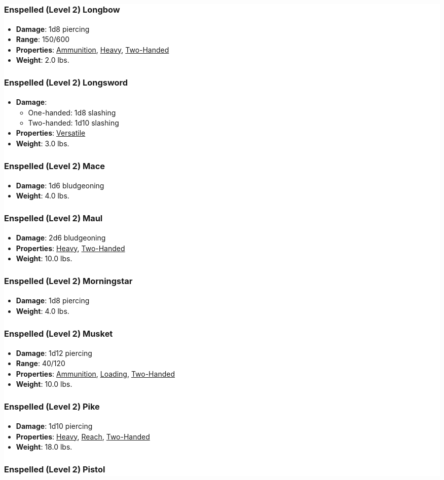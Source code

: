 ### Enspelled (Level 2) Longbow

- **Damage**: 1d8 piercing
- **Range**: 150/600
- **Properties**: [Ammunition](3-Mechanics/CLI/rules/item-properties.md#Ammunition), [Heavy](3-Mechanics/CLI/rules/item-properties.md#Heavy), [Two-Handed](3-Mechanics/CLI/rules/item-properties.md#Two-Handed)
- **Weight**: 2.0 lbs.

### Enspelled (Level 2) Longsword

- **Damage**:
  - One-handed: 1d8 slashing
  - Two-handed: 1d10 slashing
- **Properties**: [Versatile](3-Mechanics/CLI/rules/item-properties.md#Versatile)
- **Weight**: 3.0 lbs.

### Enspelled (Level 2) Mace

- **Damage**: 1d6 bludgeoning
- **Weight**: 4.0 lbs.

### Enspelled (Level 2) Maul

- **Damage**: 2d6 bludgeoning
- **Properties**: [Heavy](3-Mechanics/CLI/rules/item-properties.md#Heavy), [Two-Handed](3-Mechanics/CLI/rules/item-properties.md#Two-Handed)
- **Weight**: 10.0 lbs.

### Enspelled (Level 2) Morningstar

- **Damage**: 1d8 piercing
- **Weight**: 4.0 lbs.

### Enspelled (Level 2) Musket

- **Damage**: 1d12 piercing
- **Range**: 40/120
- **Properties**: [Ammunition](3-Mechanics/CLI/rules/item-properties.md#Ammunition), [Loading](3-Mechanics/CLI/rules/item-properties.md#Loading), [Two-Handed](3-Mechanics/CLI/rules/item-properties.md#Two-Handed)
- **Weight**: 10.0 lbs.

### Enspelled (Level 2) Pike

- **Damage**: 1d10 piercing
- **Properties**: [Heavy](3-Mechanics/CLI/rules/item-properties.md#Heavy), [Reach](3-Mechanics/CLI/rules/item-properties.md#Reach), [Two-Handed](3-Mechanics/CLI/rules/item-properties.md#Two-Handed)
- **Weight**: 18.0 lbs.

### Enspelled (Level 2) Pistol
